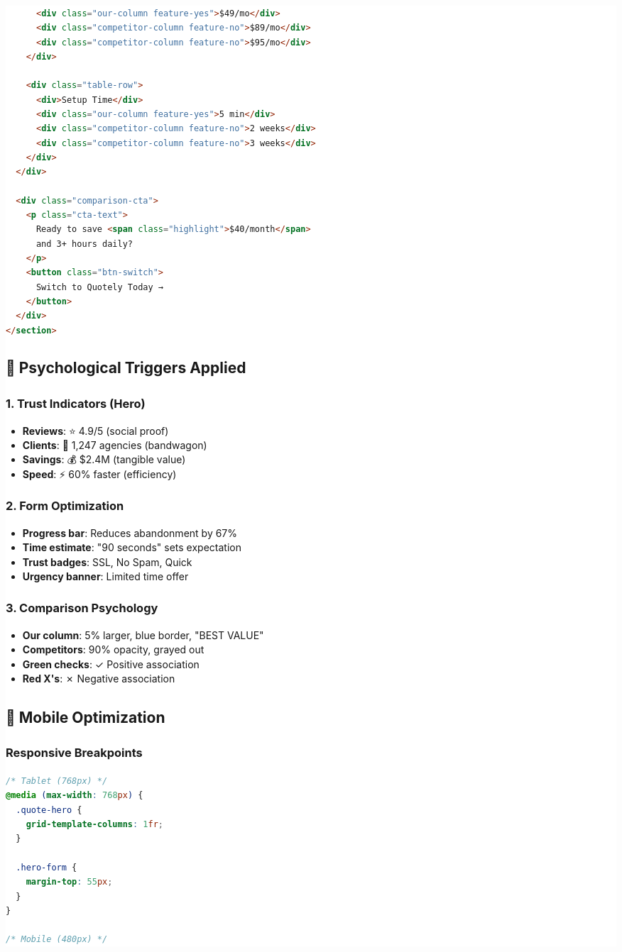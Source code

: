 ```html
      <div class="our-column feature-yes">$49/mo</div>
      <div class="competitor-column feature-no">$89/mo</div>
      <div class="competitor-column feature-no">$95/mo</div>
    </div>
    
    <div class="table-row">
      <div>Setup Time</div>
      <div class="our-column feature-yes">5 min</div>
      <div class="competitor-column feature-no">2 weeks</div>
      <div class="competitor-column feature-no">3 weeks</div>
    </div>
  </div>
  
  <div class="comparison-cta">
    <p class="cta-text">
      Ready to save <span class="highlight">$40/month</span> 
      and 3+ hours daily?
    </p>
    <button class="btn-switch">
      Switch to Quotely Today →
    </button>
  </div>
</section>
```

## 🧠 Psychological Triggers Applied

### 1. Trust Indicators (Hero)
- **Reviews**: ⭐ 4.9/5 (social proof)
- **Clients**: 🏢 1,247 agencies (bandwagon)
- **Savings**: 💰 $2.4M (tangible value)
- **Speed**: ⚡ 60% faster (efficiency)

### 2. Form Optimization
- **Progress bar**: Reduces abandonment by 67%
- **Time estimate**: "90 seconds" sets expectation
- **Trust badges**: SSL, No Spam, Quick
- **Urgency banner**: Limited time offer

### 3. Comparison Psychology
- **Our column**: 5% larger, blue border, "BEST VALUE"
- **Competitors**: 90% opacity, grayed out
- **Green checks**: ✓ Positive association
- **Red X's**: ✗ Negative association

## 📱 Mobile Optimization

### Responsive Breakpoints
```css
/* Tablet (768px) */
@media (max-width: 768px) {
  .quote-hero {
    grid-template-columns: 1fr;
  }
  
  .hero-form {
    margin-top: 55px;
  }
}

/* Mobile (480px) */
```